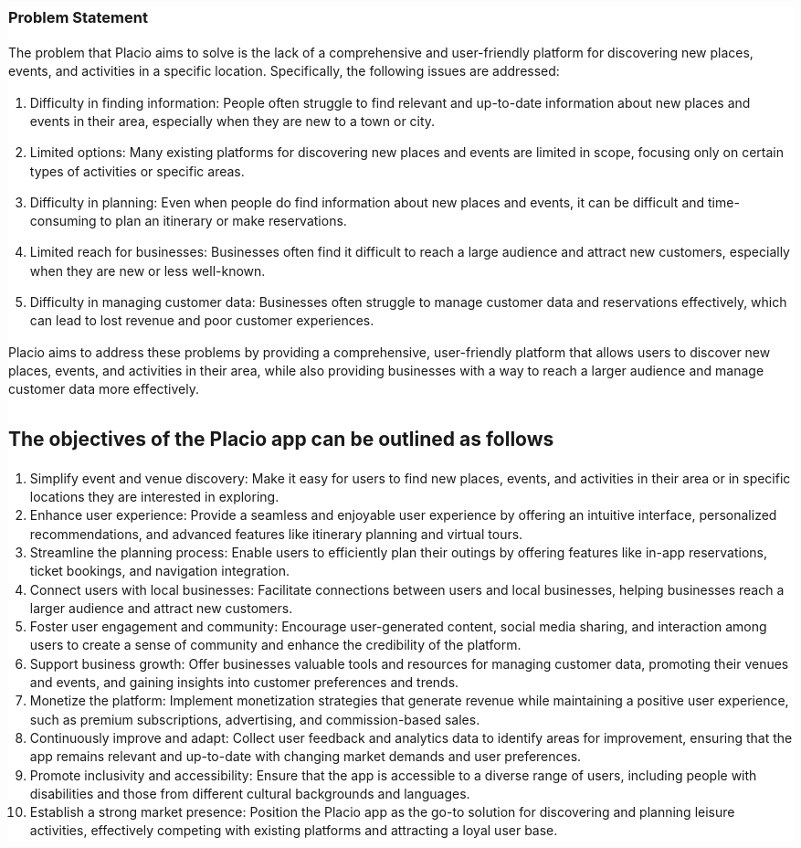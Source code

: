 ### Problem Statement

The problem that Placio aims to solve is the lack of a comprehensive and user-friendly platform for discovering new places, events, and activities in a specific location. Specifically, the following issues are addressed:

1. Difficulty in finding information: People often struggle to find relevant and up-to-date information about new places and events in their area, especially when they are new to a town or city.

2. Limited options: Many existing platforms for discovering new places and events are limited in scope, focusing only on certain types of activities or specific areas.

3. Difficulty in planning: Even when people do find information about new places and events, it can be difficult and time-consuming to plan an itinerary or make reservations.

4. Limited reach for businesses: Businesses often find it difficult to reach a large audience and attract new customers, especially when they are new or less well-known.

5. Difficulty in managing customer data: Businesses often struggle to manage customer data and reservations effectively, which can lead to lost revenue and poor customer experiences.

Placio aims to address these problems by providing a comprehensive, user-friendly platform that allows users to discover new places, events, and activities in their area, while also providing businesses with a way to reach a larger audience and manage customer data more effectively.

## The objectives of the Placio app can be outlined as follows

1. Simplify event and venue discovery: Make it easy for users to find new places, events, and activities in their area or in specific locations they are interested in exploring.
2. Enhance user experience: Provide a seamless and enjoyable user experience by offering an intuitive interface, personalized recommendations, and advanced features like itinerary planning and virtual tours.
3. Streamline the planning process: Enable users to efficiently plan their outings by offering features like in-app reservations, ticket bookings, and navigation integration.
4. Connect users with local businesses: Facilitate connections between users and local businesses, helping businesses reach a larger audience and attract new customers.
5. Foster user engagement and community: Encourage user-generated content, social media sharing, and interaction among users to create a sense of community and enhance the credibility of the platform.
6. Support business growth: Offer businesses valuable tools and resources for managing customer data, promoting their venues and events, and gaining insights into customer preferences and trends.
7. Monetize the platform: Implement monetization strategies that generate revenue while maintaining a positive user experience, such as premium subscriptions, advertising, and commission-based sales.
8. Continuously improve and adapt: Collect user feedback and analytics data to identify areas for improvement, ensuring that the app remains relevant and up-to-date with changing market demands and user preferences.
9. Promote inclusivity and accessibility: Ensure that the app is accessible to a diverse range of users, including people with disabilities and those from different cultural backgrounds and languages.
10. Establish a strong market presence: Position the Placio app as the go-to solution for discovering and planning leisure activities, effectively competing with existing platforms and attracting a loyal user base.
